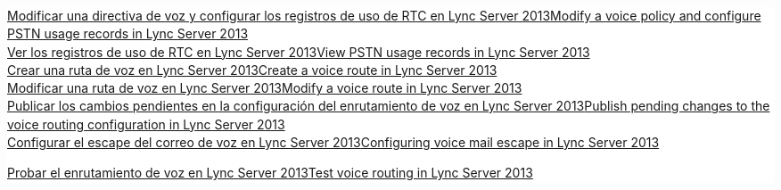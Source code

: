 
[<span data-ttu-id="fe25c-230">Modificar una directiva de voz y configurar los registros de uso de RTC en Lync Server 2013</span><span class="sxs-lookup"><span data-stu-id="fe25c-230">Modify a voice policy and configure PSTN usage records in Lync Server 2013</span></span>](lync-server-2013-modify-a-voice-policy-and-configure-pstn-usage-records.md)  
[<span data-ttu-id="fe25c-231">Ver los registros de uso de RTC en Lync Server 2013</span><span class="sxs-lookup"><span data-stu-id="fe25c-231">View PSTN usage records in Lync Server 2013</span></span>](lync-server-2013-view-pstn-usage-records.md)  
[<span data-ttu-id="fe25c-232">Crear una ruta de voz en Lync Server 2013</span><span class="sxs-lookup"><span data-stu-id="fe25c-232">Create a voice route in Lync Server 2013</span></span>](lync-server-2013-create-a-voice-route.md)  
[<span data-ttu-id="fe25c-233">Modificar una ruta de voz en Lync Server 2013</span><span class="sxs-lookup"><span data-stu-id="fe25c-233">Modify a voice route in Lync Server 2013</span></span>](lync-server-2013-modify-a-voice-route.md)  
[<span data-ttu-id="fe25c-234">Publicar los cambios pendientes en la configuración del enrutamiento de voz en Lync Server 2013</span><span class="sxs-lookup"><span data-stu-id="fe25c-234">Publish pending changes to the voice routing configuration in Lync Server 2013</span></span>](lync-server-2013-publish-pending-changes-to-the-voice-routing-configuration.md)  
[<span data-ttu-id="fe25c-235">Configurar el escape del correo de voz en Lync Server 2013</span><span class="sxs-lookup"><span data-stu-id="fe25c-235">Configuring voice mail escape in Lync Server 2013</span></span>](lync-server-2013-configuring-voice-mail-escape.md)  


[<span data-ttu-id="fe25c-236">Probar el enrutamiento de voz en Lync Server 2013</span><span class="sxs-lookup"><span data-stu-id="fe25c-236">Test voice routing in Lync Server 2013</span></span>](lync-server-2013-test-voice-routing.md)  
  

<span data-ttu-id="fe25c-237"></div>

</div>

<span> </span>

</div>

</div>

</span><span class="sxs-lookup"><span data-stu-id="fe25c-237"></div>

</div>

<span> </span>

</div>

</div>

</span></span></div>

